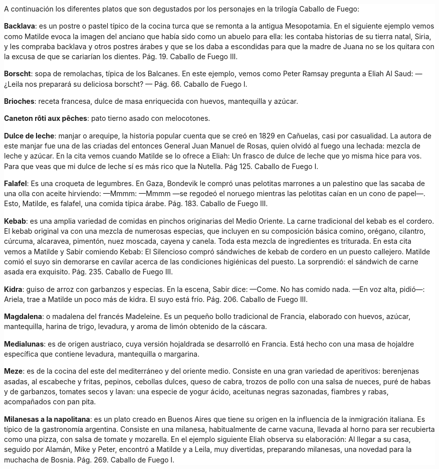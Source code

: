 A continuación los diferentes platos que son degustados por los personajes en  la trilogía Caballo de Fuego:

**Backlava**: es un postre o pastel típico de la cocina turca que  se remonta a la antigua Mesopotamia. En el siguiente ejemplo vemos como Matilde evoca la imagen del anciano que había sido como un abuelo para ella:  les contaba historias de su tierra natal, Siria, y les compraba backlava y otros postres árabes y que se los daba a escondidas para que la madre de Juana no se los quitara con la excusa de que se cariarían los dientes. Pág. 19. Caballo de Fuego III.

**Borscht**: sopa de remolachas, típica de los Balcanes. En este ejemplo, vemos como Peter Ramsay pregunta a Eliah Al Saud: —¿Leila nos preparará su deliciosa borscht? — Pág. 66. Caballo de Fuego I.

**Brioches**: receta francesa, dulce de masa enriquecida con huevos, mantequilla y azúcar.

**Caneton rôti aux pêches**: pato tierno asado con melocotones. 
 
**Dulce de leche**: manjar o arequipe, la historia popular cuenta que se creó en 1829 en Cañuelas, casi por casualidad. La autora de este manjar fue una de las criadas del entonces General Juan Manuel de Rosas, quien olvidó al fuego una lechada: mezcla de leche y azúcar. En la cita vemos cuando Matilde se lo ofrece a Eliah: Un frasco de dulce de leche que yo misma hice para vos. Para que veas que mi dulce de leche sí es más rico que la Nutella. Pág 125. Caballo de Fuego I.

**Falafel**: Es una croqueta de legumbres. En Gaza, Bondevik le compró unas pelotitas marrones a un palestino que las sacaba de una olla con aceite hirviendo: —Mmmm: —Mmmm —se regodeó el noruego mientras las pelotitas caían en un cono de papel—. Esto, Matilde, es falafel, una comida típica árabe. Pág. 183. Caballo de Fuego III.

**Kebab**: es una amplia variedad de comidas en pinchos originarias del Medio Oriente. La carne tradicional del kebab es el cordero. El kebab original va con una mezcla de numerosas especias, que incluyen en su composición básica comino, orégano, cilantro, cúrcuma, alcaravea, pimentón, nuez moscada, cayena y canela. Toda esta mezcla de ingredientes es triturada. En esta cita vemos a Matilde y Sabir comiendo Kebab: El Silencioso compró sándwiches de kebab de cordero en un puesto callejero. Matilde comió el suyo sin demorarse en cavilar acerca de las condiciones higiénicas del puesto. La sorprendió: el sándwich de carne asada era exquisito. Pág. 235. Caballo de Fuego III.

**Kidra**: guiso de arroz con garbanzos y especias.  En la escena, Sabir dice: —Come. No has comido nada. —En voz alta, pidió—: Ariela, trae a Matilde un poco más de kidra. El suyo está frío. Pág. 206. Caballo de Fuego III.

**Magdalena**: o madalena del francés Madeleine. Es un pequeño bollo tradicional de Francia, elaborado con huevos, azúcar, mantequilla, harina de trigo, levadura, y aroma de limón obtenido de la cáscara.
      
**Medialunas**: es de origen austriaco, cuya versión hojaldrada se desarrolló en Francia. Está hecho con una masa de hojaldre específica que contiene levadura, mantequilla o margarina.

**Meze**: es de  la cocina del este del mediterráneo y del oriente medio. Consiste en  una gran variedad de aperitivos: berenjenas asadas, al escabeche y fritas, pepinos, cebollas dulces, queso de cabra, trozos de pollo con una salsa de nueces, puré de habas y de garbanzos, tomates secos y lavan: una especie de yogur ácido, aceitunas negras sazonadas, fiambres y rabas, acompañados con pan pita.

**Milanesas a la napolitana**: es un plato creado en Buenos Aires  que tiene su origen en la influencia de la inmigración italiana. Es típico de la gastronomía argentina. Consiste en una milanesa, habitualmente de carne vacuna, llevada al horno para ser recubierta como una pizza, con salsa de tomate y mozarella. En el ejemplo siguiente Eliah observa su elaboración: Al llegar a su casa, seguido por Alamán, Mike y Peter, encontró a Matilde y a Leila, muy divertidas, preparando milanesas, una novedad para la muchacha de Bosnia. Pág. 269. Caballo de Fuego I.
